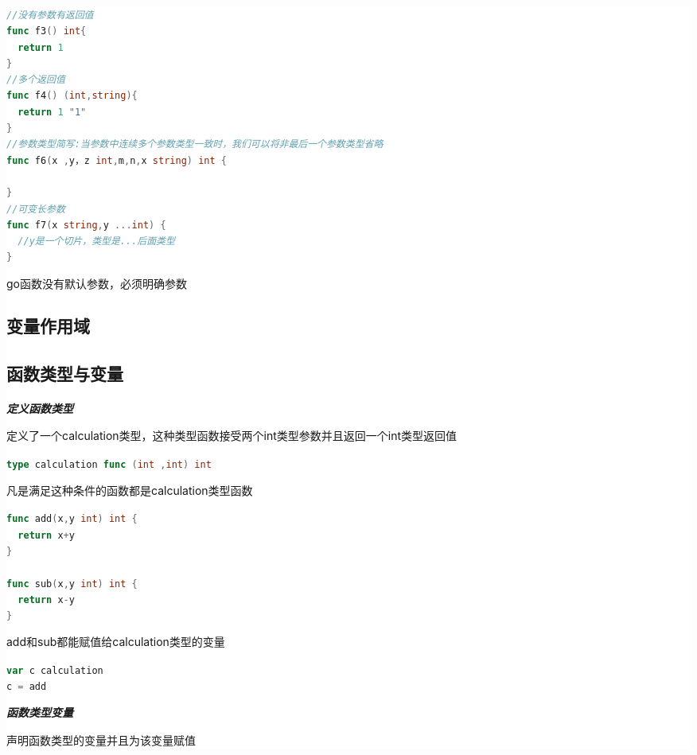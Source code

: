 ```go
//没有参数有返回值
func f3() int{
  return 1
}
//多个返回值
func f4() (int,string){
  return 1 "1"
}
//参数类型简写:当参数中连续多个参数类型一致时，我们可以将非最后一个参数类型省略
func f6(x ,y，z int,m,n,x string) int {
  
}
//可变长参数
func f7(x string,y ...int) {
  //y是一个切片，类型是...后面类型
}
```

go函数没有默认参数，必须明确参数

## 变量作用域

## 函数类型与变量

***定义函数类型***

定义了一个calculation类型，这种类型函数接受两个int类型参数并且返回一个int类型返回值

```go
type calculation func (int ,int) int
```

凡是满足这种条件的函数都是calculation类型函数

```go
func add(x,y int) int {
  return x+y
}

func sub(x,y int) int {
  return x-y
}
```

add和sub都能赋值给calculation类型的变量

```go
var c calculation
c = add
```

***函数类型变量***

声明函数类型的变量并且为该变量赋值
